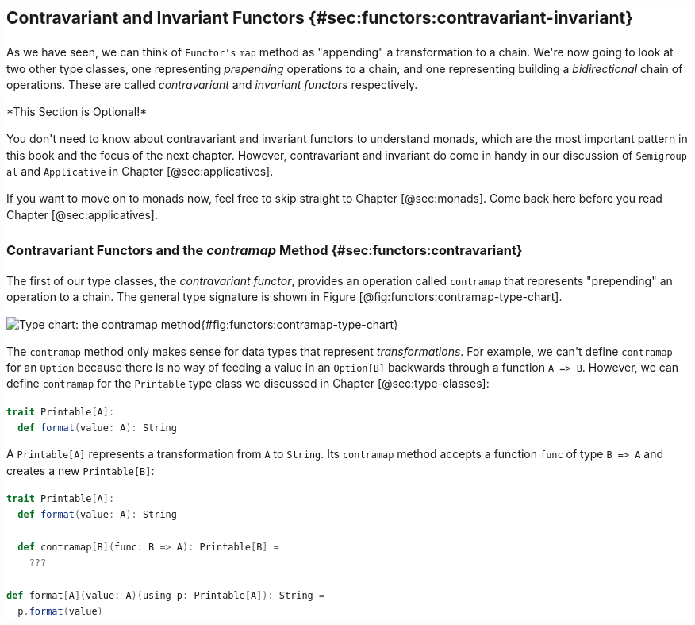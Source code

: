 ## Contravariant and Invariant Functors {#sec:functors:contravariant-invariant}

As we have seen, we can think of `Functor's` `map` method as
"appending" a transformation to a chain.
We're now going to look at two other type classes,
one representing *prepending* operations to a chain,
and one representing building a *bidirectional*
chain of operations. These are called *contravariant*
and *invariant functors* respectively.

<div class="callout callout-info">
*This Section is Optional!*

You don't need to know about contravariant and invariant functors to understand monads,
which are the most important pattern in this book and the focus of the next chapter.
However, contravariant and invariant do come in handy in
our discussion of `Semigroupal` and `Applicative` in Chapter [@sec:applicatives].

If you want to move on to monads now,
feel free to skip straight to Chapter [@sec:monads].
Come back here before you read Chapter [@sec:applicatives].
</div>

### Contravariant Functors and the *contramap* Method {#sec:functors:contravariant}

The first of our type classes, the *contravariant functor*,
provides an operation called `contramap`
that represents "prepending" an operation to a chain.
The general type signature is shown in Figure [@fig:functors:contramap-type-chart].

![Type chart: the contramap method](src/pages/functors/generic-contramap.pdf+svg){#fig:functors:contramap-type-chart}

The `contramap` method only makes sense for data types that represent *transformations*.
For example, we can't define `contramap` for an `Option`
because there is no way of feeding a value in an
`Option[B]` backwards through a function `A => B`.
However, we can define `contramap` for the `Printable` type class
we discussed in Chapter [@sec:type-classes]:

```scala mdoc:silent
trait Printable[A]:
  def format(value: A): String
```

A `Printable[A]` represents a transformation from `A` to `String`.
Its `contramap` method accepts a function `func` of type `B => A`
and creates a new `Printable[B]`:

```scala mdoc:silent:reset-object
trait Printable[A]:
  def format(value: A): String

  def contramap[B](func: B => A): Printable[B] =
    ???

def format[A](value: A)(using p: Printable[A]): String =
  p.format(value)
```
